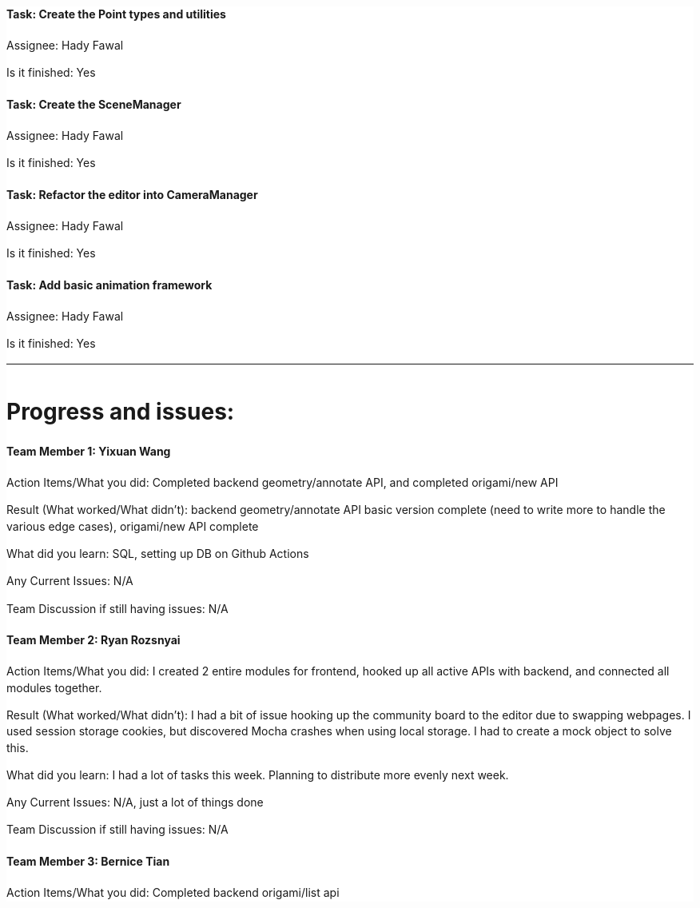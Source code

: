 #### Task: Create the Point types and utilities
Assignee: Hady Fawal

Is it finished: Yes

#### Task: Create the SceneManager
Assignee: Hady Fawal

Is it finished: Yes

#### Task: Refactor the editor into CameraManager
Assignee: Hady Fawal

Is it finished: Yes

#### Task: Add basic animation framework
Assignee: Hady Fawal

Is it finished: Yes


---
# Progress and issues:

#### Team Member 1: Yixuan Wang

Action Items/What you did: Completed backend geometry/annotate API, and completed origami/new API

Result (What worked/What didn’t): backend geometry/annotate API basic version complete (need to write more to handle the various edge cases), origami/new API complete

What did you learn: SQL, setting up DB on Github Actions

Any Current Issues: N/A

Team Discussion if still having issues: N/A


#### Team Member 2: Ryan Rozsnyai

Action Items/What you did: I created 2 entire modules for frontend, hooked up all active APIs with backend, and connected all modules together.

Result (What worked/What didn’t): I had a bit of issue hooking up the community board to the editor due to swapping webpages. I used session storage cookies, but discovered Mocha crashes when using local storage. I had to create a mock object to solve this.

What did you learn: I had a lot of tasks this week. Planning to distribute more evenly next week.

Any Current Issues: N/A, just a lot of things done

Team Discussion if still having issues: N/A


#### Team Member 3: Bernice Tian

Action Items/What you did: Completed backend origami/list api
